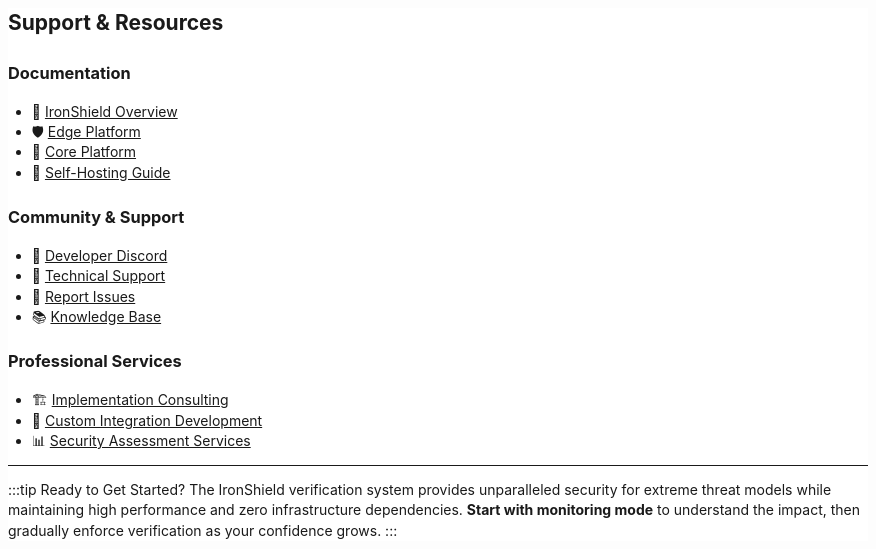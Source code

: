 ## Support & Resources

### Documentation
- 📖 [IronShield Overview](/docs/intro)
- 🛡️ [Edge Platform](/docs/platforms/edge)
- 🧠 [Core Platform](/docs/platforms/core)
- 🔧 [Self-Hosting Guide](/docs/self-hosting)

### Community & Support
- 💬 [Developer Discord](https://discord.gg/ironshield)
- 📧 [Technical Support](mailto:support@ironshield.cloud)
- 🐛 [Report Issues](https://github.com/IronShield-Tech/ironshield/issues)
- 📚 [Knowledge Base](https://help.ironshield.cloud)

### Professional Services
- 🏗️ [Implementation Consulting](mailto:consulting@ironshield.cloud)
- 🎯 [Custom Integration Development](mailto:professional-services@ironshield.cloud)
- 📊 [Security Assessment Services](mailto:security@ironshield.cloud)

---

:::tip Ready to Get Started?
The IronShield verification system provides unparalleled security for extreme threat models while maintaining high performance and zero infrastructure dependencies. **Start with monitoring mode** to understand the impact, then gradually enforce verification as your confidence grows.
::: 